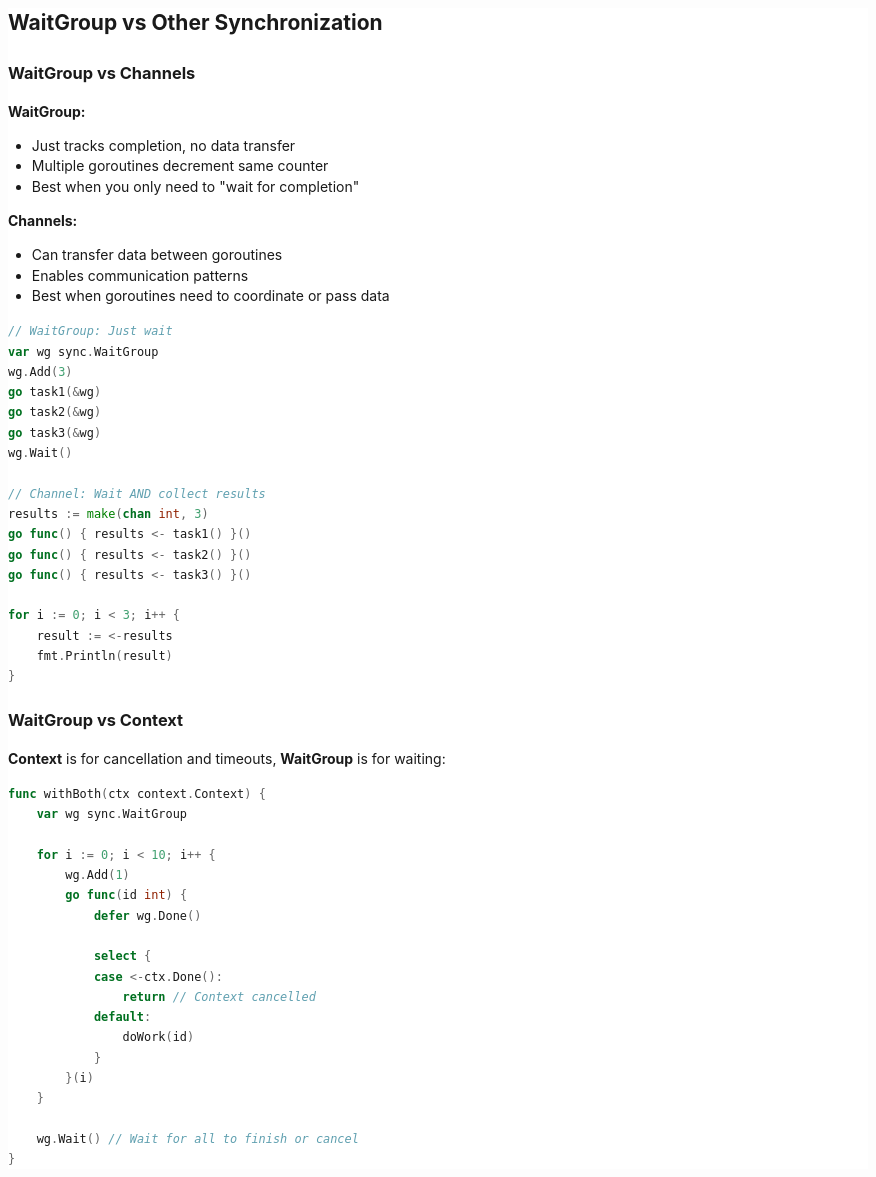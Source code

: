 ## WaitGroup vs Other Synchronization

### WaitGroup vs Channels

**WaitGroup:**

- Just tracks completion, no data transfer
- Multiple goroutines decrement same counter
- Best when you only need to "wait for completion"

**Channels:**

- Can transfer data between goroutines
- Enables communication patterns
- Best when goroutines need to coordinate or pass data

```go
// WaitGroup: Just wait
var wg sync.WaitGroup
wg.Add(3)
go task1(&wg)
go task2(&wg)
go task3(&wg)
wg.Wait()

// Channel: Wait AND collect results
results := make(chan int, 3)
go func() { results <- task1() }()
go func() { results <- task2() }()
go func() { results <- task3() }()

for i := 0; i < 3; i++ {
    result := <-results
    fmt.Println(result)
}
```

### WaitGroup vs Context

**Context** is for cancellation and timeouts, **WaitGroup** is for waiting:

```go
func withBoth(ctx context.Context) {
    var wg sync.WaitGroup

    for i := 0; i < 10; i++ {
        wg.Add(1)
        go func(id int) {
            defer wg.Done()

            select {
            case <-ctx.Done():
                return // Context cancelled
            default:
                doWork(id)
            }
        }(i)
    }

    wg.Wait() // Wait for all to finish or cancel
}
```
